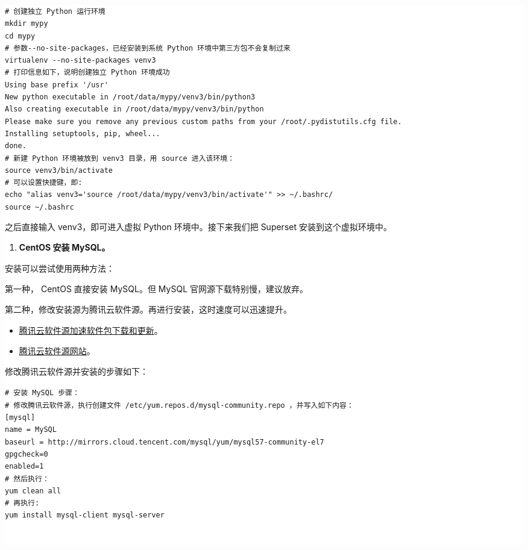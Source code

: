 <pre class="lang-dart" data-nodeid="3848"><code data-language="dart"># 创建独立 Python 运行环境
mkdir mypy
cd mypy
# 参数--no-site-packages，已经安装到系统 Python 环境中第三方包不会复制过来
virtualenv --no-site-packages venv3
# 打印信息如下，说明创建独立 Python 环境成功
Using base prefix <span class="hljs-string">'/usr'</span>
New python executable <span class="hljs-keyword">in</span> /root/data/mypy/venv3/bin/python3
Also creating executable <span class="hljs-keyword">in</span> /root/data/mypy/venv3/bin/python
Please make sure you remove any previous custom paths from your /root/.pydistutils.cfg file.
Installing setuptools, pip, wheel...
done.
# 新建 Python 环境被放到 venv3 目录，用 source 进入该环境：
source venv3/bin/activate
# 可以设置快捷键，即: 
echo <span class="hljs-string">"alias venv3='source /root/data/mypy/venv3/bin/activate'"</span> &gt;&gt; ~/.bashrc/
source ~/.bashrc
</code></pre>
<p data-nodeid="3849">之后直接输入 venv3，即可进入虚拟 Python 环境中。接下来我们把 Superset 安装到这个虚拟环境中。</p>
<ol data-nodeid="3850">
<li data-nodeid="3851">
<p data-nodeid="3852"><strong data-nodeid="3994">CentOS 安装 MySQL。</strong></p>
</li>
</ol>
<p data-nodeid="3853">安装可以尝试使用两种方法：</p>
<p data-nodeid="3854">第一种， CentOS 直接安装 MySQL。但 MySQL 官网源下载特别慢，建议放弃。</p>
<p data-nodeid="3855">第二种，修改安装源为腾讯云软件源。再进行安装，这时速度可以迅速提升。</p>
<ul data-nodeid="3856">
<li data-nodeid="3857">
<p data-nodeid="3858"><a href="https://cloud.tencent.com/document/product/213/8623#.E6.B3.A8.E6.84.8F.E4.BA.8B.E9.A1.B9" data-nodeid="4000">腾讯云软件源加速软件包下载和更新</a>。</p>
</li>
<li data-nodeid="3859">
<p data-nodeid="3860"><a href="https://mirrors.cloud.tencent.com/mysql/yum/mysql57-community-el6/" data-nodeid="4004">腾讯云软件源网站</a>。</p>
</li>
</ul>
<p data-nodeid="3861">修改腾讯云软件源并安装的步骤如下：</p>
<pre class="lang-dart" data-nodeid="3862"><code data-language="dart"># 安装 MySQL 步骤：
# 修改腾讯云软件源，执行创建文件 /etc/yum.repos.d/mysql-community.repo ，并写入如下内容：
[mysql]
name = MySQL
baseurl = http:<span class="hljs-comment">//mirrors.cloud.tencent.com/mysql/yum/mysql57-community-el7</span>
gpgcheck=<span class="hljs-number">0</span>
enabled=<span class="hljs-number">1</span>
# 然后执行： 
yum clean all
# 再执行: 
yum install mysql-client mysql-server